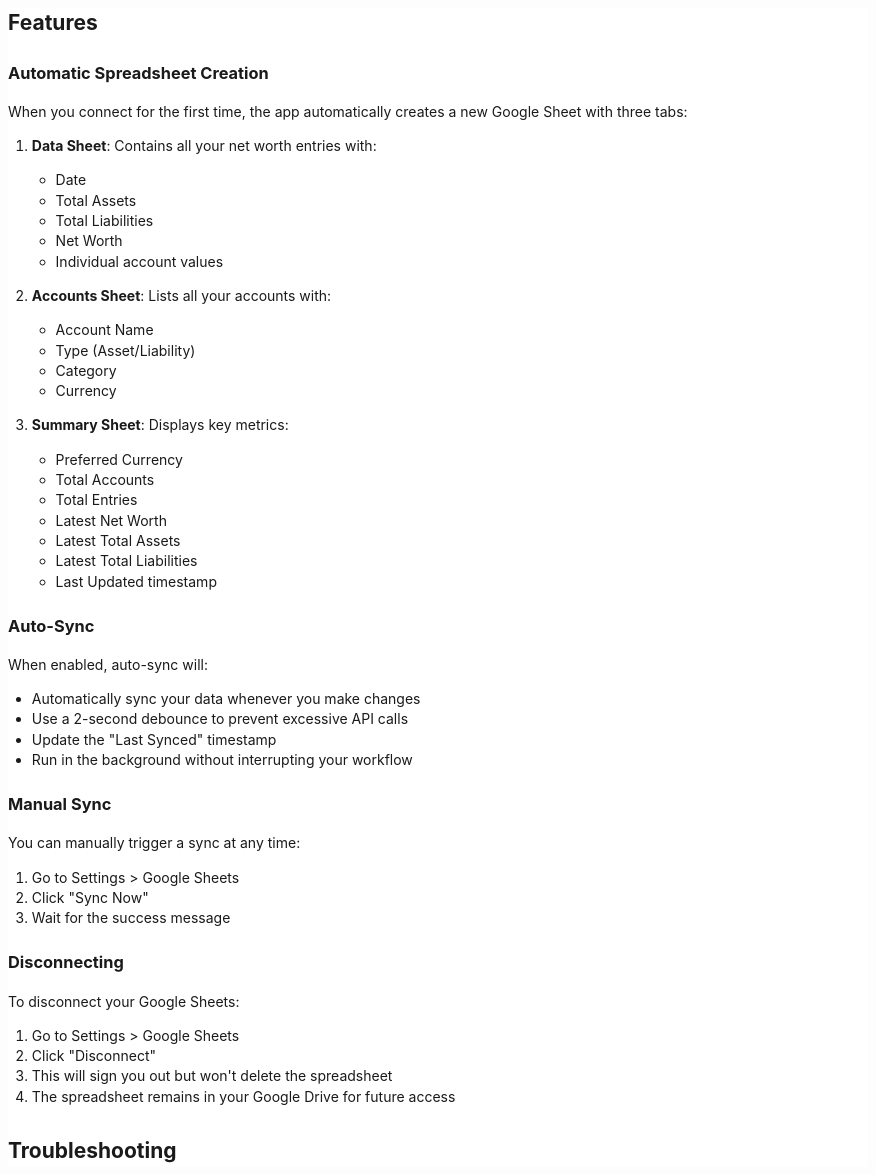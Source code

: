## Features

### Automatic Spreadsheet Creation

When you connect for the first time, the app automatically creates a new Google Sheet with three tabs:

1. **Data Sheet**: Contains all your net worth entries with:
   - Date
   - Total Assets
   - Total Liabilities
   - Net Worth
   - Individual account values

2. **Accounts Sheet**: Lists all your accounts with:
   - Account Name
   - Type (Asset/Liability)
   - Category
   - Currency

3. **Summary Sheet**: Displays key metrics:
   - Preferred Currency
   - Total Accounts
   - Total Entries
   - Latest Net Worth
   - Latest Total Assets
   - Latest Total Liabilities
   - Last Updated timestamp

### Auto-Sync

When enabled, auto-sync will:
- Automatically sync your data whenever you make changes
- Use a 2-second debounce to prevent excessive API calls
- Update the "Last Synced" timestamp
- Run in the background without interrupting your workflow

### Manual Sync

You can manually trigger a sync at any time:
1. Go to Settings > Google Sheets
2. Click "Sync Now"
3. Wait for the success message

### Disconnecting

To disconnect your Google Sheets:
1. Go to Settings > Google Sheets
2. Click "Disconnect"
3. This will sign you out but won't delete the spreadsheet
4. The spreadsheet remains in your Google Drive for future access

## Troubleshooting
